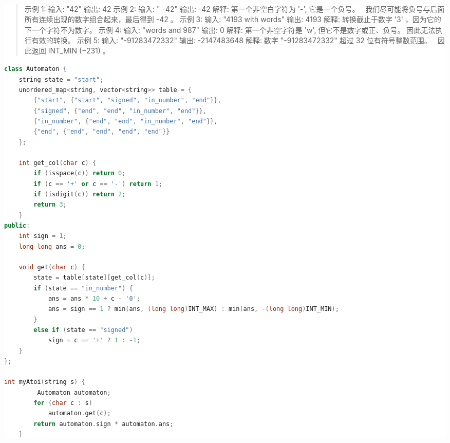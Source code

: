 >示例 1:
输入: "42"
输出: 42
示例 2:
输入: "   -42"
输出: -42
解释: 第一个非空白字符为 '-', 它是一个负号。
     我们尽可能将负号与后面所有连续出现的数字组合起来，最后得到 -42 。
示例 3:
输入: "4193 with words"
输出: 4193
解释: 转换截止于数字 '3' ，因为它的下一个字符不为数字。
示例 4:
输入: "words and 987"
输出: 0
解释: 第一个非空字符是 'w', 但它不是数字或正、负号。
     因此无法执行有效的转换。
示例 5:
输入: "-91283472332"
输出: -2147483648
解释: 数字 "-91283472332" 超过 32 位有符号整数范围。 
     因此返回 INT_MIN (−231) 。
	 
``` c++
class Automaton {
    string state = "start";
    unordered_map<string, vector<string>> table = {
        {"start", {"start", "signed", "in_number", "end"}},
        {"signed", {"end", "end", "in_number", "end"}},
        {"in_number", {"end", "end", "in_number", "end"}},
        {"end", {"end", "end", "end", "end"}}
    };

    int get_col(char c) {
        if (isspace(c)) return 0;
        if (c == '+' or c == '-') return 1;
        if (isdigit(c)) return 2;
        return 3;
    }
public:
    int sign = 1;
    long long ans = 0;

    void get(char c) {
        state = table[state][get_col(c)];
        if (state == "in_number") {
            ans = ans * 10 + c - '0';
            ans = sign == 1 ? min(ans, (long long)INT_MAX) : min(ans, -(long long)INT_MIN);
        }
        else if (state == "signed")
            sign = c == '+' ? 1 : -1;
    }
};

int myAtoi(string s) {
         Automaton automaton;
        for (char c : s)
            automaton.get(c);
        return automaton.sign * automaton.ans;
    }
```
